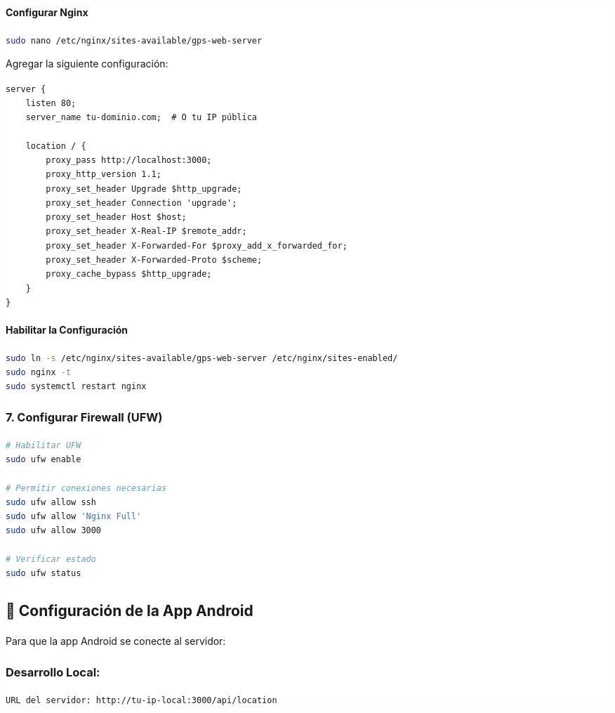#### Configurar Nginx
```bash
sudo nano /etc/nginx/sites-available/gps-web-server
```

Agregar la siguiente configuración:
```nginx
server {
    listen 80;
    server_name tu-dominio.com;  # O tu IP pública

    location / {
        proxy_pass http://localhost:3000;
        proxy_http_version 1.1;
        proxy_set_header Upgrade $http_upgrade;
        proxy_set_header Connection 'upgrade';
        proxy_set_header Host $host;
        proxy_set_header X-Real-IP $remote_addr;
        proxy_set_header X-Forwarded-For $proxy_add_x_forwarded_for;
        proxy_set_header X-Forwarded-Proto $scheme;
        proxy_cache_bypass $http_upgrade;
    }
}
```

#### Habilitar la Configuración
```bash
sudo ln -s /etc/nginx/sites-available/gps-web-server /etc/nginx/sites-enabled/
sudo nginx -t
sudo systemctl restart nginx
```

### 7. Configurar Firewall (UFW)

```bash
# Habilitar UFW
sudo ufw enable

# Permitir conexiones necesarias
sudo ufw allow ssh
sudo ufw allow 'Nginx Full'
sudo ufw allow 3000

# Verificar estado
sudo ufw status
```

## 🔧 Configuración de la App Android

Para que la app Android se conecte al servidor:

### Desarrollo Local:
```
URL del servidor: http://tu-ip-local:3000/api/location
```
